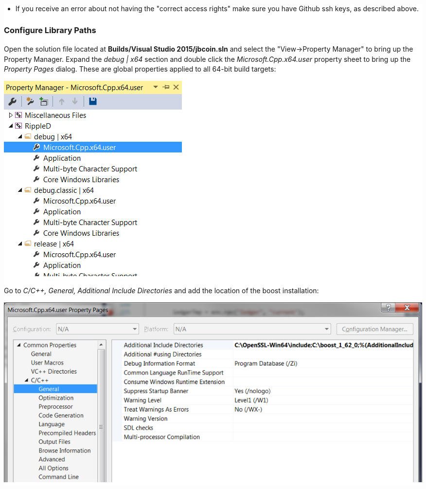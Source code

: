 * If you receive an error about not having the "correct access rights"
  make sure you have Github ssh keys, as described above.

### Configure Library Paths

Open the solution file located at **Builds/Visual Studio 2015/jbcoin.sln**
and select the "View->Property Manager" to bring up the Property Manager.
Expand the *debug | x64* section and
double click the *Microsoft.Cpp.x64.user* property sheet to bring up the
*Property Pages* dialog. These are global properties applied to all
64-bit build targets:

![Visual Studio 2015 Global Properties](images/VS2015x64Properties.png)

Go to *C/C++, General, Additional Include Directories* and add the
location of the boost installation:

![Visual Studio 2015 Include Directories](images/VS2015x64IncludeDirs.png)
